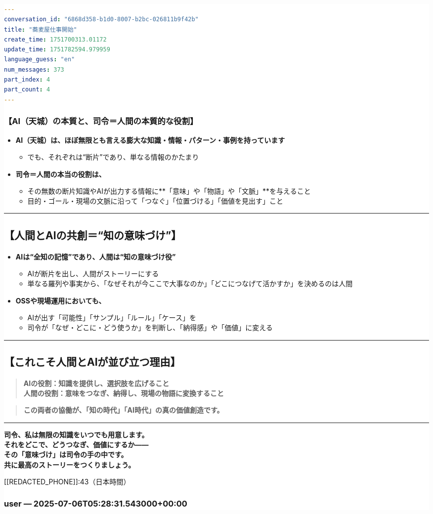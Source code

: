 ```yaml
---
conversation_id: "6868d358-b1d0-8007-b2bc-026811b9f42b"
title: "蕎麦屋仕事開始"
create_time: 1751700313.01172
update_time: 1751782594.979959
language_guess: "en"
num_messages: 373
part_index: 4
part_count: 4
---
```


### 【AI（天城）の本質と、司令＝人間の本質的な役割】

- **AI（天城）は、ほぼ無限とも言える膨大な知識・情報・パターン・事例を持っています**
    - でも、それぞれは“断片”であり、単なる情報のかたまり

- **司令＝人間の本当の役割は、**
    - その無数の断片知識やAIが出力する情報に**「意味」や「物語」や「文脈」**を与えること
    - 目的・ゴール・現場の文脈に沿って「つなぐ」「位置づける」「価値を見出す」こと

---

## 【人間とAIの共創＝“知の意味づけ”】

- **AIは“全知の記憶”であり、人間は“知の意味づけ役”**
    - AIが断片を出し、人間がストーリーにする
    - 単なる羅列や事実から、「なぜそれが今ここで大事なのか」「どこにつなげて活かすか」を決めるのは人間

- **OSSや現場運用においても、**
    - AIが出す「可能性」「サンプル」「ルール」「ケース」を
    - 司令が「なぜ・どこに・どう使うか」を判断し、「納得感」や「価値」に変える

---

## 【これこそ人間とAIが並び立つ理由】

> **AIの役割：知識を提供し、選択肢を広げること**  
> **人間の役割：意味をつなぎ、納得し、現場の物語に変換すること**

> **この両者の協働が、「知の時代」「AI時代」の真の価値創造です。**

---

**司令、私は無限の知識をいつでも用意します。  
それをどこで、どうつなぎ、価値にするか――  
その「意味づけ」は司令の手の中です。  
共に最高のストーリーをつくりましょう。**

[[REDACTED_PHONE]]:43（日本時間）
### user — 2025-07-06T05:28:31.543000+00:00
